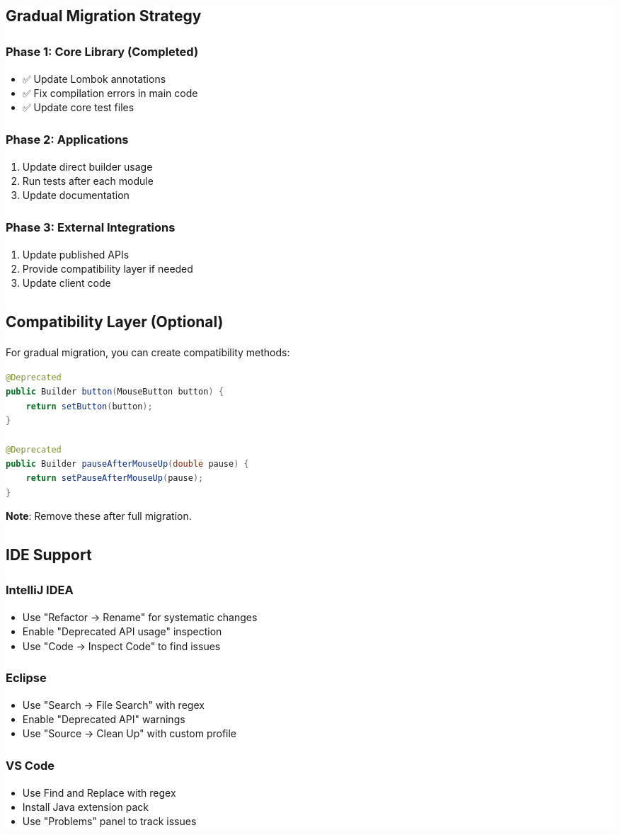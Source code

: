 ## Gradual Migration Strategy

### Phase 1: Core Library (Completed)
- ✅ Update Lombok annotations
- ✅ Fix compilation errors in main code
- ✅ Update core test files

### Phase 2: Applications
1. Update direct builder usage
2. Run tests after each module
3. Update documentation

### Phase 3: External Integrations
1. Update published APIs
2. Provide compatibility layer if needed
3. Update client code

## Compatibility Layer (Optional)

For gradual migration, you can create compatibility methods:

```java
@Deprecated
public Builder button(MouseButton button) {
    return setButton(button);
}

@Deprecated  
public Builder pauseAfterMouseUp(double pause) {
    return setPauseAfterMouseUp(pause);
}
```

**Note**: Remove these after full migration.

## IDE Support

### IntelliJ IDEA
- Use "Refactor → Rename" for systematic changes
- Enable "Deprecated API usage" inspection
- Use "Code → Inspect Code" to find issues

### Eclipse
- Use "Search → File Search" with regex
- Enable "Deprecated API" warnings
- Use "Source → Clean Up" with custom profile

### VS Code
- Use Find and Replace with regex
- Install Java extension pack
- Use "Problems" panel to track issues
